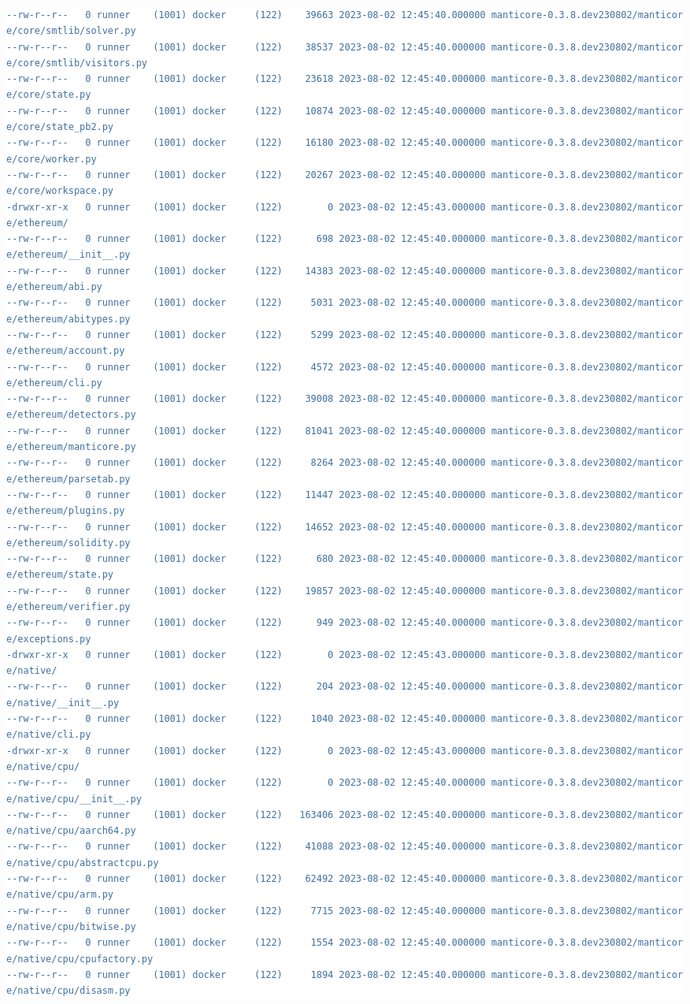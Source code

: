 ```diff
--rw-r--r--   0 runner    (1001) docker     (122)    39663 2023-08-02 12:45:40.000000 manticore-0.3.8.dev230802/manticore/core/smtlib/solver.py
--rw-r--r--   0 runner    (1001) docker     (122)    38537 2023-08-02 12:45:40.000000 manticore-0.3.8.dev230802/manticore/core/smtlib/visitors.py
--rw-r--r--   0 runner    (1001) docker     (122)    23618 2023-08-02 12:45:40.000000 manticore-0.3.8.dev230802/manticore/core/state.py
--rw-r--r--   0 runner    (1001) docker     (122)    10874 2023-08-02 12:45:40.000000 manticore-0.3.8.dev230802/manticore/core/state_pb2.py
--rw-r--r--   0 runner    (1001) docker     (122)    16180 2023-08-02 12:45:40.000000 manticore-0.3.8.dev230802/manticore/core/worker.py
--rw-r--r--   0 runner    (1001) docker     (122)    20267 2023-08-02 12:45:40.000000 manticore-0.3.8.dev230802/manticore/core/workspace.py
-drwxr-xr-x   0 runner    (1001) docker     (122)        0 2023-08-02 12:45:43.000000 manticore-0.3.8.dev230802/manticore/ethereum/
--rw-r--r--   0 runner    (1001) docker     (122)      698 2023-08-02 12:45:40.000000 manticore-0.3.8.dev230802/manticore/ethereum/__init__.py
--rw-r--r--   0 runner    (1001) docker     (122)    14383 2023-08-02 12:45:40.000000 manticore-0.3.8.dev230802/manticore/ethereum/abi.py
--rw-r--r--   0 runner    (1001) docker     (122)     5031 2023-08-02 12:45:40.000000 manticore-0.3.8.dev230802/manticore/ethereum/abitypes.py
--rw-r--r--   0 runner    (1001) docker     (122)     5299 2023-08-02 12:45:40.000000 manticore-0.3.8.dev230802/manticore/ethereum/account.py
--rw-r--r--   0 runner    (1001) docker     (122)     4572 2023-08-02 12:45:40.000000 manticore-0.3.8.dev230802/manticore/ethereum/cli.py
--rw-r--r--   0 runner    (1001) docker     (122)    39008 2023-08-02 12:45:40.000000 manticore-0.3.8.dev230802/manticore/ethereum/detectors.py
--rw-r--r--   0 runner    (1001) docker     (122)    81041 2023-08-02 12:45:40.000000 manticore-0.3.8.dev230802/manticore/ethereum/manticore.py
--rw-r--r--   0 runner    (1001) docker     (122)     8264 2023-08-02 12:45:40.000000 manticore-0.3.8.dev230802/manticore/ethereum/parsetab.py
--rw-r--r--   0 runner    (1001) docker     (122)    11447 2023-08-02 12:45:40.000000 manticore-0.3.8.dev230802/manticore/ethereum/plugins.py
--rw-r--r--   0 runner    (1001) docker     (122)    14652 2023-08-02 12:45:40.000000 manticore-0.3.8.dev230802/manticore/ethereum/solidity.py
--rw-r--r--   0 runner    (1001) docker     (122)      680 2023-08-02 12:45:40.000000 manticore-0.3.8.dev230802/manticore/ethereum/state.py
--rw-r--r--   0 runner    (1001) docker     (122)    19857 2023-08-02 12:45:40.000000 manticore-0.3.8.dev230802/manticore/ethereum/verifier.py
--rw-r--r--   0 runner    (1001) docker     (122)      949 2023-08-02 12:45:40.000000 manticore-0.3.8.dev230802/manticore/exceptions.py
-drwxr-xr-x   0 runner    (1001) docker     (122)        0 2023-08-02 12:45:43.000000 manticore-0.3.8.dev230802/manticore/native/
--rw-r--r--   0 runner    (1001) docker     (122)      204 2023-08-02 12:45:40.000000 manticore-0.3.8.dev230802/manticore/native/__init__.py
--rw-r--r--   0 runner    (1001) docker     (122)     1040 2023-08-02 12:45:40.000000 manticore-0.3.8.dev230802/manticore/native/cli.py
-drwxr-xr-x   0 runner    (1001) docker     (122)        0 2023-08-02 12:45:43.000000 manticore-0.3.8.dev230802/manticore/native/cpu/
--rw-r--r--   0 runner    (1001) docker     (122)        0 2023-08-02 12:45:40.000000 manticore-0.3.8.dev230802/manticore/native/cpu/__init__.py
--rw-r--r--   0 runner    (1001) docker     (122)   163406 2023-08-02 12:45:40.000000 manticore-0.3.8.dev230802/manticore/native/cpu/aarch64.py
--rw-r--r--   0 runner    (1001) docker     (122)    41088 2023-08-02 12:45:40.000000 manticore-0.3.8.dev230802/manticore/native/cpu/abstractcpu.py
--rw-r--r--   0 runner    (1001) docker     (122)    62492 2023-08-02 12:45:40.000000 manticore-0.3.8.dev230802/manticore/native/cpu/arm.py
--rw-r--r--   0 runner    (1001) docker     (122)     7715 2023-08-02 12:45:40.000000 manticore-0.3.8.dev230802/manticore/native/cpu/bitwise.py
--rw-r--r--   0 runner    (1001) docker     (122)     1554 2023-08-02 12:45:40.000000 manticore-0.3.8.dev230802/manticore/native/cpu/cpufactory.py
--rw-r--r--   0 runner    (1001) docker     (122)     1894 2023-08-02 12:45:40.000000 manticore-0.3.8.dev230802/manticore/native/cpu/disasm.py
```
